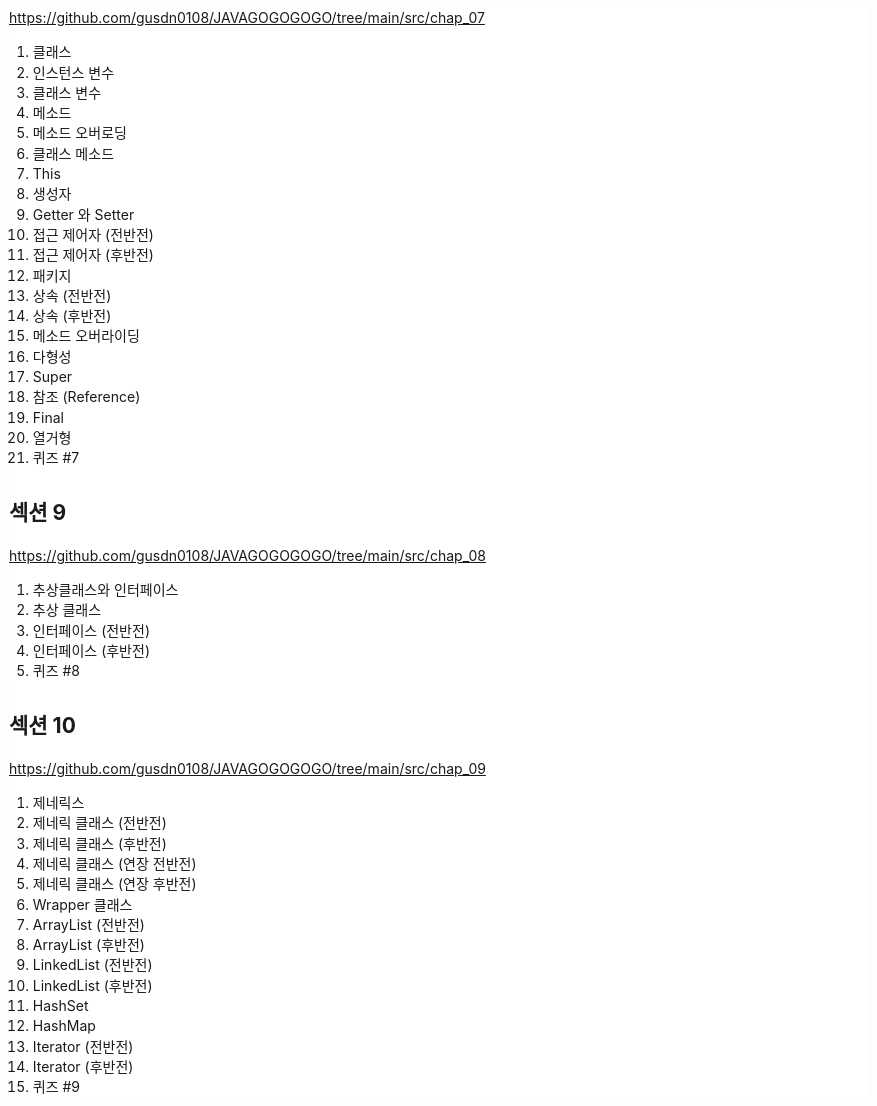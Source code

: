 https://github.com/gusdn0108/JAVAGOGOGOGO/tree/main/src/chap_07

1. 클래스
2. 인스턴스 변수
3. 클래스 변수
4. 메소드
5. 메소드 오버로딩
6. 클래스 메소드
7. This
8. 생성자
9. Getter 와 Setter
10. 접근 제어자 (전반전)
11. 접근 제어자 (후반전)
12. 패키지
13. 상속 (전반전)
14. 상속 (후반전)
15. 메소드 오버라이딩
16. 다형성
17. Super
18. 참조 (Reference)
19. Final
20. 열거형
21. 퀴즈 #7


## 섹션 9 

https://github.com/gusdn0108/JAVAGOGOGOGO/tree/main/src/chap_08

1. 추상클래스와 인터페이스
2. 추상 클래스
3. 인터페이스 (전반전)
4. 인터페이스 (후반전)
5. 퀴즈 #8

## 섹션 10 

https://github.com/gusdn0108/JAVAGOGOGOGO/tree/main/src/chap_09

1. 제네릭스
2. 제네릭 클래스 (전반전)
3. 제네릭 클래스 (후반전)
4. 제네릭 클래스 (연장 전반전)
5. 제네릭 클래스 (연장 후반전)
6. Wrapper 클래스
7. ArrayList (전반전)
8. ArrayList (후반전)
9. LinkedList (전반전)
10. LinkedList (후반전)
11. HashSet
12. HashMap
13. Iterator (전반전)
14. Iterator (후반전)
15. 퀴즈 #9
